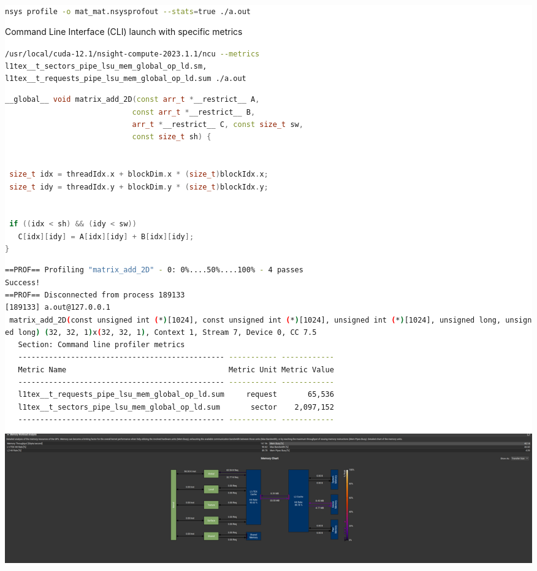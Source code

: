 ```bash
nsys profile -o mat_mat.nsysprofout --stats=true ./a.out
```

Command Line Interface (CLI) launch with specific metrics

```bash
/usr/local/cuda-12.1/nsight-compute-2023.1.1/ncu --metrics
l1tex__t_sectors_pipe_lsu_mem_global_op_ld.sm,
l1tex__t_requests_pipe_lsu_mem_global_op_ld.sum ./a.out
```

```cpp
__global__ void matrix_add_2D(const arr_t *__restrict__ A,
                             const arr_t *__restrict__ B,
                             arr_t *__restrict__ C, const size_t sw,
                             const size_t sh) {


 size_t idx = threadIdx.x + blockDim.x * (size_t)blockIdx.x;
 size_t idy = threadIdx.y + blockDim.y * (size_t)blockIdx.y;


 if ((idx < sh) && (idy < sw))
   C[idx][idy] = A[idx][idy] + B[idx][idy];
}
```

```bash
==PROF== Profiling "matrix_add_2D" - 0: 0%....50%....100% - 4 passes
Success!
==PROF== Disconnected from process 189133
[189133] a.out@127.0.0.1
 matrix_add_2D(const unsigned int (*)[1024], const unsigned int (*)[1024], unsigned int (*)[1024], unsigned long, unsigned long) (32, 32, 1)x(32, 32, 1), Context 1, Stream 7, Device 0, CC 7.5
   Section: Command line profiler metrics
   ----------------------------------------------- ----------- ------------
   Metric Name                                     Metric Unit Metric Value
   ----------------------------------------------- ----------- ------------
   l1tex__t_requests_pipe_lsu_mem_global_op_ld.sum     request       65,536
   l1tex__t_sectors_pipe_lsu_mem_global_op_ld.sum       sector    2,097,152
   ----------------------------------------------- ----------- ------------
```

<img src="/images/memory_chart.png"/>
